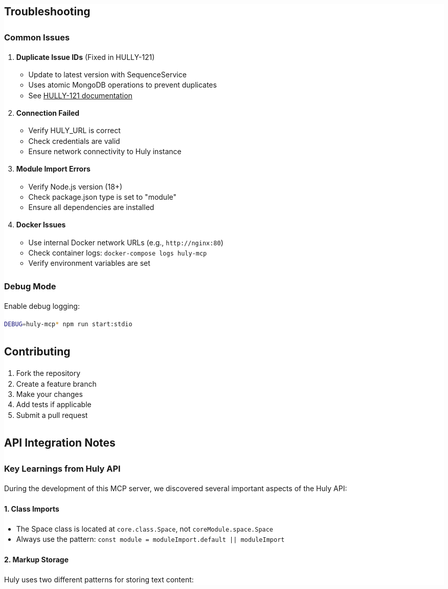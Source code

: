 ## Troubleshooting

### Common Issues

1. **Duplicate Issue IDs** (Fixed in HULLY-121)
   - Update to latest version with SequenceService
   - Uses atomic MongoDB operations to prevent duplicates
   - See [HULLY-121 documentation](docs/HULLY-121-fix-documentation.md)

2. **Connection Failed**
   - Verify HULY_URL is correct
   - Check credentials are valid
   - Ensure network connectivity to Huly instance

3. **Module Import Errors**
   - Verify Node.js version (18+)
   - Check package.json type is set to "module"
   - Ensure all dependencies are installed

4. **Docker Issues**
   - Use internal Docker network URLs (e.g., `http://nginx:80`)
   - Check container logs: `docker-compose logs huly-mcp`
   - Verify environment variables are set

### Debug Mode

Enable debug logging:
```bash
DEBUG=huly-mcp* npm run start:stdio
```

## Contributing

1. Fork the repository
2. Create a feature branch
3. Make your changes
4. Add tests if applicable
5. Submit a pull request

## API Integration Notes

### Key Learnings from Huly API

During the development of this MCP server, we discovered several important aspects of the Huly API:

#### 1. **Class Imports**
- The Space class is located at `core.class.Space`, not `coreModule.space.Space`
- Always use the pattern: `const module = moduleImport.default || moduleImport`

#### 2. **Markup Storage**
Huly uses two different patterns for storing text content:
